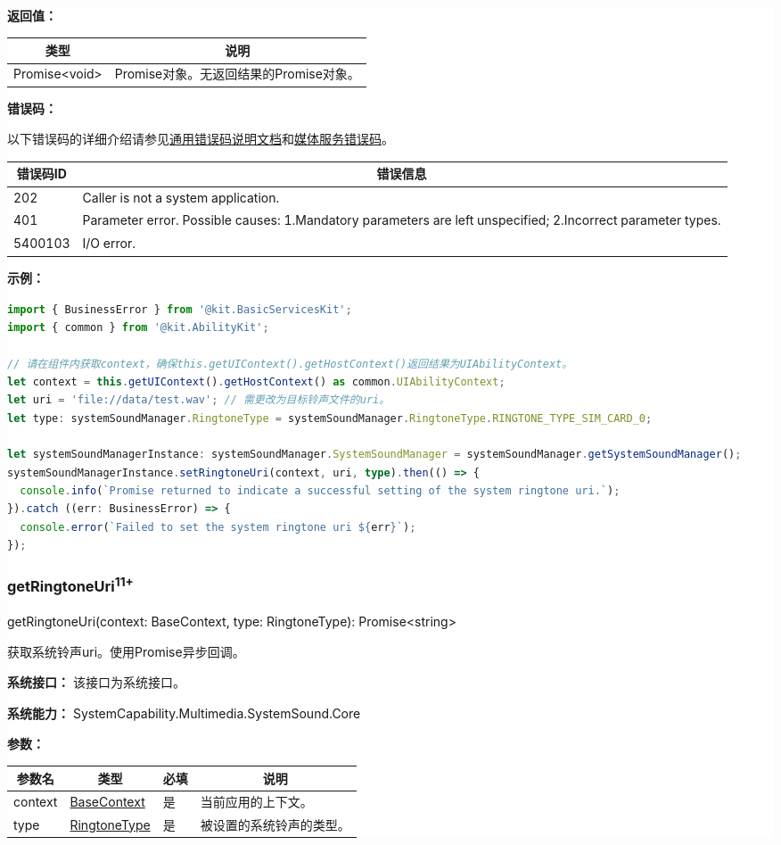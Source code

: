 **返回值：**

| 类型                | 说明                            |
| ------------------- | ------------------------------- |
| Promise&lt;void&gt; | Promise对象。无返回结果的Promise对象。 |

**错误码：**

以下错误码的详细介绍请参见[通用错误码说明文档](../errorcode-universal.md)和[媒体服务错误码](../apis-media-kit/errorcode-media.md)。

| 错误码ID | 错误信息              |
| ------- | --------------------- |
| 202 | Caller is not a system application. |
| 401 | Parameter error. Possible causes: 1.Mandatory parameters are left unspecified; 2.Incorrect parameter types. |
| 5400103 | I/O error. |

**示例：**

```ts
import { BusinessError } from '@kit.BasicServicesKit';
import { common } from '@kit.AbilityKit';

// 请在组件内获取context，确保this.getUIContext().getHostContext()返回结果为UIAbilityContext。
let context = this.getUIContext().getHostContext() as common.UIAbilityContext;
let uri = 'file://data/test.wav'; // 需更改为目标铃声文件的uri。
let type: systemSoundManager.RingtoneType = systemSoundManager.RingtoneType.RINGTONE_TYPE_SIM_CARD_0;

let systemSoundManagerInstance: systemSoundManager.SystemSoundManager = systemSoundManager.getSystemSoundManager();
systemSoundManagerInstance.setRingtoneUri(context, uri, type).then(() => {
  console.info(`Promise returned to indicate a successful setting of the system ringtone uri.`);
}).catch ((err: BusinessError) => {
  console.error(`Failed to set the system ringtone uri ${err}`);
});
```

### getRingtoneUri<sup>11+</sup>

getRingtoneUri(context: BaseContext, type: RingtoneType): Promise&lt;string&gt;

获取系统铃声uri。使用Promise异步回调。

**系统接口：** 该接口为系统接口。

**系统能力：** SystemCapability.Multimedia.SystemSound.Core

**参数：**

| 参数名   | 类型                             | 必填 | 说明                     |
| -------- | -------------------------------| ---- | ------------------------ |
| context  | [BaseContext](../apis-ability-kit/js-apis-inner-application-baseContext.md)| 是   | 当前应用的上下文。         |
| type     | [RingtoneType](#ringtonetype)  | 是   | 被设置的系统铃声的类型。   |
